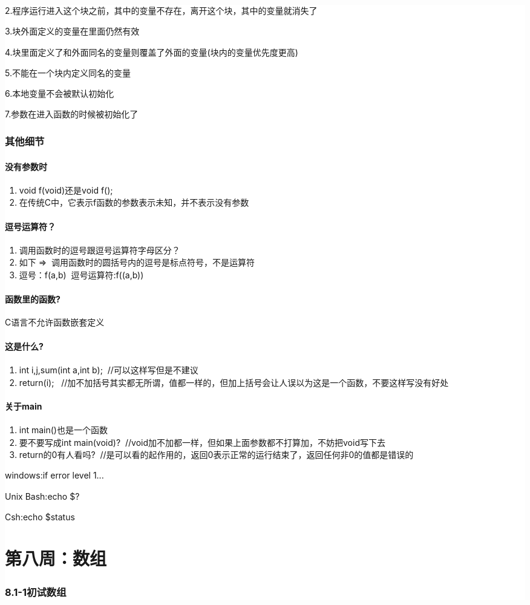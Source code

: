 2.程序运行进入这个块之前，其中的变量不存在，离开这个块，其中的变量就消失了

3.块外面定义的变量在里面仍然有效

4.块里面定义了和外面同名的变量则覆盖了外面的变量(块内的变量优先度更高)

5.不能在一个块内定义同名的变量

6.本地变量不会被默认初始化

7.参数在进入函数的时候被初始化了

<a name="82b799ff"></a>
### 其他细节

<a name="1235810b"></a>
#### 没有参数时

1. void f(void)还是void f();
2. 在传统C中，它表示f函数的参数表示未知，并不表示没有参数

<a name="42e98a7b"></a>
#### 逗号运算符？

1. 调用函数时的逗号跟逗号运算符字母区分？
2. 如下 =>  调用函数时的圆括号内的逗号是标点符号，不是运算符
3. 逗号：f(a,b)  逗号运算符:f((a,b))

<a name="b6a04b16"></a>
#### 函数里的函数?

C语言不允许函数嵌套定义

<a name="0dd08476"></a>
#### 这是什么?

1. int i,j,sum(int a,int b);  //可以这样写但是不建议
2. return(i);   //加不加括号其实都无所谓，值都一样的，但加上括号会让人误以为这是一个函数，不要这样写没有好处

<a name="697ff7fa"></a>
#### 关于main

1. int main()也是一个函数
2. 要不要写成int main(void)?  //void加不加都一样，但如果上面参数都不打算加，不妨把void写下去
3. return的0有人看吗?  //是可以看的起作用的，返回0表示正常的运行结束了，返回任何非0的值都是错误的

windows:if error level 1...

Unix Bash:echo $?

Csh:echo $status

<a name="92c0c693"></a>
# 第八周：数组

<a name="d4e9c42c"></a>
### 8.1-1初试数组
